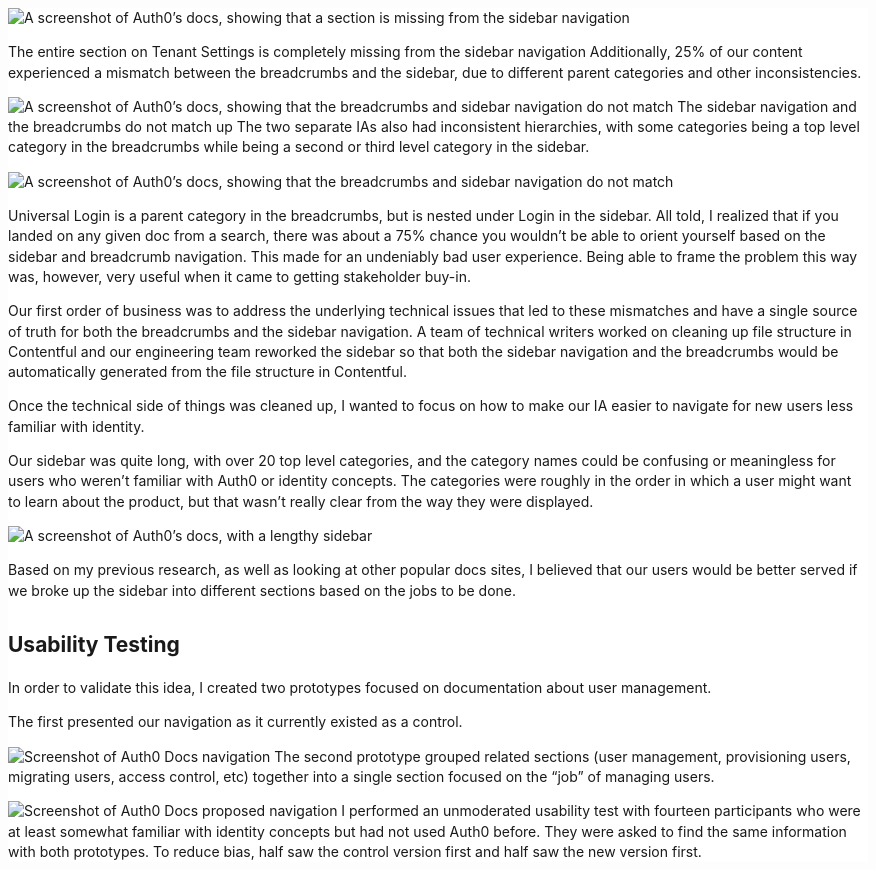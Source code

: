 ![A screenshot of Auth0’s docs, showing that a section is missing from the sidebar navigation](/images/blog/docsia/tenantsettings.png)

The entire section on Tenant Settings is completely missing from the sidebar navigation
Additionally, 25% of our content experienced a mismatch between the breadcrumbs and the sidebar, due to different parent categories and other inconsistencies.

![A screenshot of Auth0’s docs, showing that the breadcrumbs and sidebar navigation do not match](/images/blog/docsia/sidebarmismatch.png)
The sidebar navigation and the breadcrumbs do not match up
The two separate IAs also had inconsistent hierarchies, with some categories being a top level category in the breadcrumbs while being a second or third level category in the sidebar.

![A screenshot of Auth0’s docs, showing that the breadcrumbs and sidebar navigation do not match](/images/blog/docsia/inconsistent-hierarchy.png)

Universal Login is a parent category in the breadcrumbs, but is nested under Login in the sidebar.
All told, I realized that if you landed on any given doc from a search, there was about a 75% chance you wouldn’t be able to orient yourself based on the sidebar and breadcrumb navigation. This made for an undeniably bad user experience. Being able to frame the problem this way was, however, very useful when it came to getting stakeholder buy-in.

Our first order of business was to address the underlying technical issues that led to these mismatches and have a single source of truth for both the breadcrumbs and the sidebar navigation. A team of technical writers worked on cleaning up file structure in Contentful and our engineering team reworked the sidebar so that both the sidebar navigation and the breadcrumbs would be automatically generated from the file structure in Contentful.

Once the technical side of things was cleaned up, I wanted to focus on how to make our IA easier to navigate for new users less familiar with identity.

Our sidebar was quite long, with over 20 top level categories, and the category names could be confusing or meaningless for users who weren’t familiar with Auth0 or identity concepts. The categories were roughly in the order in which a user might want to learn about the product, but that wasn’t really clear from the way they were displayed.

![A screenshot of Auth0’s docs, with a lengthy sidebar](/images/blog/docsia/originalsidebar.png)

Based on my previous research, as well as looking at other popular docs sites, I believed that our users would be better served if we broke up the sidebar into different sections based on the jobs to be done.

## Usability Testing
In order to validate this idea, I created two prototypes focused on documentation about user management.

The first presented our navigation as it currently existed as a control.

![Screenshot of Auth0 Docs navigation](/images/blog/docsia/jtbdcontrol.png)
The second prototype grouped related sections (user management, provisioning users, migrating users, access control, etc) together into a single section focused on the “job” of managing users.

![Screenshot of Auth0 Docs proposed navigation](/images/blog/docsia/jtbdtest.png)
I performed an unmoderated usability test with fourteen participants who were at least somewhat familiar with identity concepts but had not used Auth0 before. They were asked to find the same information with both prototypes. To reduce bias, half saw the control version first and half saw the new version first.

